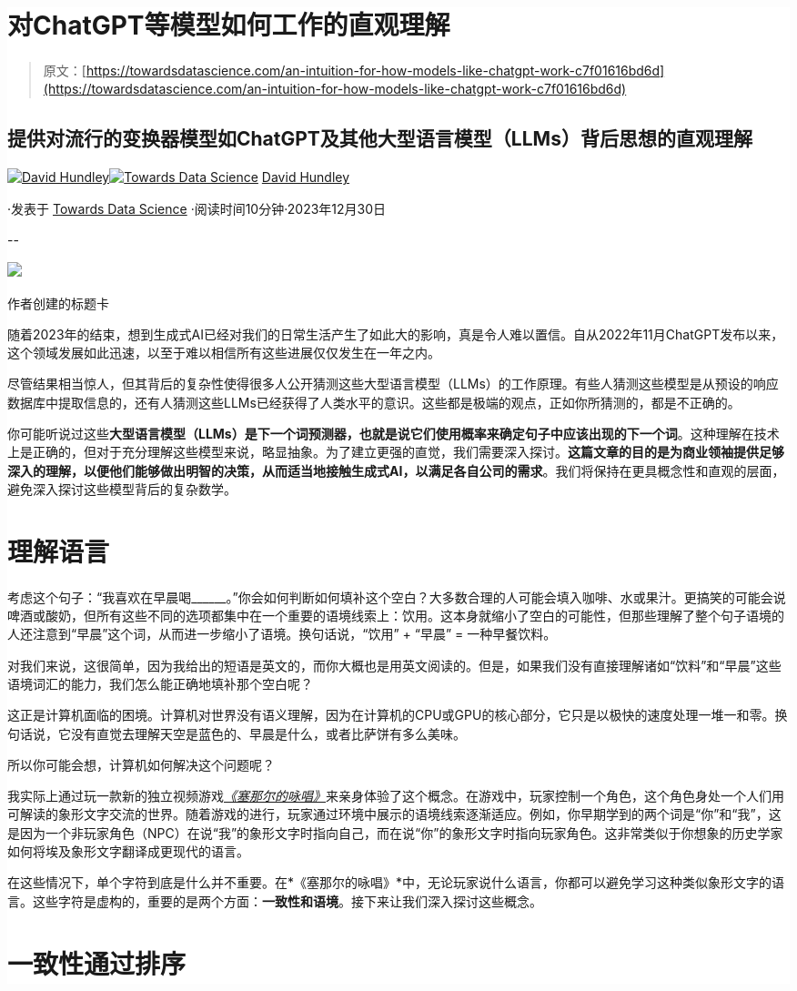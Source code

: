 # 对ChatGPT等模型如何工作的直观理解

> 原文：[https://towardsdatascience.com/an-intuition-for-how-models-like-chatgpt-work-c7f01616bd6d](https://towardsdatascience.com/an-intuition-for-how-models-like-chatgpt-work-c7f01616bd6d)

## 提供对流行的变换器模型如ChatGPT及其他大型语言模型（LLMs）背后思想的直观理解

[](https://dkhundley.medium.com/?source=post_page-----c7f01616bd6d--------------------------------)[![David Hundley](../Images/1779ef96ec3d338f8fe4a9567ba7b194.png)](https://dkhundley.medium.com/?source=post_page-----c7f01616bd6d--------------------------------)[](https://towardsdatascience.com/?source=post_page-----c7f01616bd6d--------------------------------)[![Towards Data Science](../Images/a6ff2676ffcc0c7aad8aaf1d79379785.png)](https://towardsdatascience.com/?source=post_page-----c7f01616bd6d--------------------------------) [David Hundley](https://dkhundley.medium.com/?source=post_page-----c7f01616bd6d--------------------------------)

·发表于 [Towards Data Science](https://towardsdatascience.com/?source=post_page-----c7f01616bd6d--------------------------------) ·阅读时间10分钟·2023年12月30日

--

![](../Images/6298bdd024c30f5750f9870f35f92f5a.png)

作者创建的标题卡

随着2023年的结束，想到生成式AI已经对我们的日常生活产生了如此大的影响，真是令人难以置信。自从2022年11月ChatGPT发布以来，这个领域发展如此迅速，以至于难以相信所有这些进展仅仅发生在一年之内。

尽管结果相当惊人，但其背后的复杂性使得很多人公开猜测这些大型语言模型（LLMs）的工作原理。有些人猜测这些模型是从预设的响应数据库中提取信息的，还有人猜测这些LLMs已经获得了人类水平的意识。这些都是极端的观点，正如你所猜测的，都是不正确的。

你可能听说过这些**大型语言模型（LLMs）是下一个词预测器，也就是说它们使用概率来确定句子中应该出现的下一个词**。这种理解在技术上是正确的，但对于充分理解这些模型来说，略显抽象。为了建立更强的直觉，我们需要深入探讨。**这篇文章的目的是为商业领袖提供足够深入的理解，以便他们能够做出明智的决策，从而适当地接触生成式AI，以满足各自公司的需求**。我们将保持在更具概念性和直观的层面，避免深入探讨这些模型背后的复杂数学。

# 理解语言

考虑这个句子：“我喜欢在早晨喝______。”你会如何判断如何填补这个空白？大多数合理的人可能会填入咖啡、水或果汁。更搞笑的可能会说啤酒或酸奶，但所有这些不同的选项都集中在一个重要的语境线索上：饮用。这本身就缩小了空白的可能性，但那些理解了整个句子语境的人还注意到“早晨”这个词，从而进一步缩小了语境。换句话说，“饮用” + “早晨” = 一种早餐饮料。

对我们来说，这很简单，因为我给出的短语是英文的，而你大概也是用英文阅读的。但是，如果我们没有直接理解诸如“饮料”和“早晨”这些语境词汇的能力，我们怎么能正确地填补那个空白呢？

这正是计算机面临的困境。计算机对世界没有语义理解，因为在计算机的CPU或GPU的核心部分，它只是以极快的速度处理一堆一和零。换句话说，它没有直觉去理解天空是蓝色的、早晨是什么，或者比萨饼有多么美味。

所以你可能会想，计算机如何解决这个问题呢？

我实际上通过玩一款新的独立视频游戏[*《塞那尔的咏唱》*](https://youtu.be/__hzPH3tcvA?si=5diH-3hoT179hy7J)来亲身体验了这个概念。在游戏中，玩家控制一个角色，这个角色身处一个人们用可解读的象形文字交流的世界。随着游戏的进行，玩家通过环境中展示的语境线索逐渐适应。例如，你早期学到的两个词是“你”和“我”，这是因为一个非玩家角色（NPC）在说“我”的象形文字时指向自己，而在说“你”的象形文字时指向玩家角色。这非常类似于你想象的历史学家如何将埃及象形文字翻译成更现代的语言。

在这些情况下，单个字符到底是什么并不重要。在*《塞那尔的咏唱》*中，无论玩家说什么语言，你都可以避免学习这种类似象形文字的语言。这些字符是虚构的，重要的是两个方面：**一致性和语境**。接下来让我们深入探讨这些概念。

# 一致性通过排序
